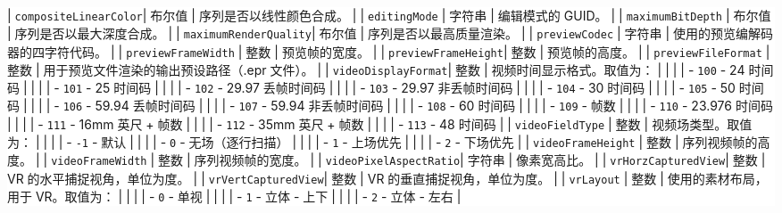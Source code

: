 | `compositeLinearColor`| 布尔值                        | 序列是否以线性颜色合成。                                               |
| `editingMode`       | 字符串                          | 编辑模式的 GUID。                                                      |
| `maximumBitDepth`   | 布尔值                          | 序列是否以最大深度合成。                                               |
| `maximumRenderQuality`| 布尔值                        | 序列是否以最高质量渲染。                                               |
| `previewCodec`      | 字符串                          | 使用的预览编解码器的四字符代码。                                       |
| `previewFrameWidth` | 整数                            | 预览帧的宽度。                                                         |
| `previewFrameHeight`| 整数                            | 预览帧的高度。                                                         |
| `previewFileFormat` | 整数                            | 用于预览文件渲染的输出预设路径（.epr 文件）。                          |
| `videoDisplayFormat`| 整数                            | 视频时间显示格式。取值为：                                             |
|                     |                                 | - `100` - 24 时间码                                                    |
|                     |                                 | - `101` - 25 时间码                                                    |
|                     |                                 | - `102` - 29.97 丢帧时间码                                             |
|                     |                                 | - `103` - 29.97 非丢帧时间码                                           |
|                     |                                 | - `104` - 30 时间码                                                    |
|                     |                                 | - `105` - 50 时间码                                                    |
|                     |                                 | - `106` - 59.94 丢帧时间码                                             |
|                     |                                 | - `107` - 59.94 非丢帧时间码                                           |
|                     |                                 | - `108` - 60 时间码                                                    |
|                     |                                 | - `109` - 帧数                                                         |
|                     |                                 | - `110` - 23.976 时间码                                                |
|                     |                                 | - `111` - 16mm 英尺 + 帧数                                             |
|                     |                                 | - `112` - 35mm 英尺 + 帧数                                             |
|                     |                                 | - `113` - 48 时间码                                                    |
| `videoFieldType`    | 整数                            | 视频场类型。取值为：                                                   |
|                     |                                 | - `-1` - 默认                                                          |
|                     |                                 | - `0` - 无场（逐行扫描）                                               |
|                     |                                 | - `1` - 上场优先                                                       |
|                     |                                 | - `2` - 下场优先                                                       |
| `videoFrameHeight`  | 整数                            | 序列视频帧的高度。                                                     |
| `videoFrameWidth`   | 整数                            | 序列视频帧的宽度。                                                     |
| `videoPixelAspectRatio`| 字符串                        | 像素宽高比。                                                           |
| `vrHorzCapturedView`| 整数                            | VR 的水平捕捉视角，单位为度。                                          |
| `vrVertCapturedView`| 整数                            | VR 的垂直捕捉视角，单位为度。                                          |
| `vrLayout`          | 整数                            | 使用的素材布局，用于 VR。取值为：                                      |
|                     |                                 | - `0` - 单视                                                           |
|                     |                                 | - `1` - 立体 - 上下                                                   |
|                     |                                 | - `2` - 立体 - 左右                                                   |